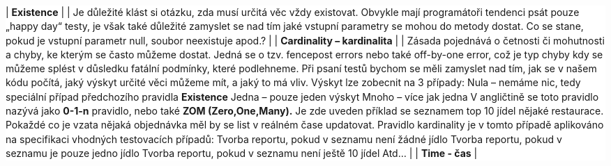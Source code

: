 | **Existence**                                                                                                                                                                                                                                                                                                                                                                                                                                                                                                                                                                                                                                                                                                                                                                                                                                                                                                                                                                                                                                                                                                                                                                                            |
| Je důležité klást si otázku, zda musí určitá věc vždy existovat. Obvykle mají programátoři tendenci psát pouze „happy day“ testy, je však také důležité zamyslet se nad tím jaké vstupní parametry se mohou do metody dostat. Co se stane, pokud je vstupní parametr null, soubor neexistuje apod.?                                                                                                                                                                                                                                                                                                                                                                                                                                                                                                                                                                                                                                                                                                                                                                                                                                                                                                      |
| **Cardinality – kardinalita**                                                                                                                                                                                                                                                                                                                                                                                                                                                                                                                                                                                                                                                                                                                                                                                                                                                                                                                                                                                                                                                                                                                                                                            |
| Zásada pojednává o četnosti či mohutnosti a chyby, ke kterým se často můžeme dostat. Jedná se o tzv. fencepost errors nebo také off-by-one error, což je typ chyby kdy se můžeme splést v důsledku fatální podmínky, které podlehneme. Při psaní testů bychom se měli zamyslet nad tím, jak se v našem kódu počítá, jaký výskyt určité věci můžeme mít, a jaký to má vliv. Výskyt lze zobecnit na 3 případy: Nula – nemáme nic, tedy speciální případ předchozího pravidla **Existence** Jedna – pouze jeden výskyt Mnoho – více jak jedna V angličtině se toto pravidlo nazývá jako **0-1-n** pravidlo, nebo také **ZOM (Zero,One,Many).** Je zde uveden příklad se seznamem top 10 jídel nějaké restaurace. Pokaždé co je vzata nějaká objednávka měl by se list v reálném čase updatovat. Pravidlo kardinality je v tomto případě aplikováno na specifikaci vhodných testovacích případů: Tvorba reportu, pokud v seznamu není žádné jídlo Tvorba reportu, pokud v seznamu je pouze jedno jídlo Tvorba reportu, pokud v seznamu není ještě 10 jídel  Atd…                                                                                                                                             |
| **Time - čas**                                                                                                                                                                                                                                                                                                                                                                                                                                                                                                                                                                                                                                                                                                                                                                                                                                                                                                                                                                                                                                                                                                                                                                                           |